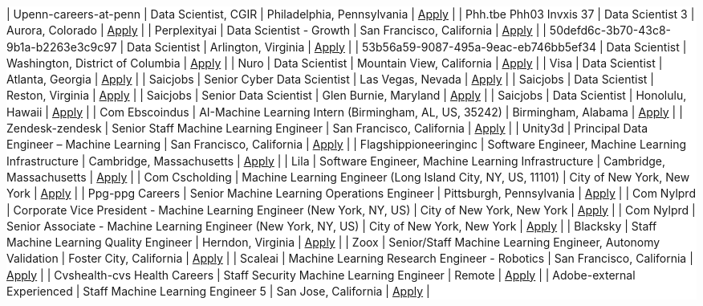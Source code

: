 | Upenn-careers-at-penn | Data Scientist, CGIR | Philadelphia, Pennsylvania | [Apply](https://upenn.wd1.myworkdayjobs.com/careers-at-penn/job/Sch-PubPol-Caster-Building/Data-Scientist--CGIR_JR00110964?utm_source=reddit&utm_medium=organic&utm_campaign=techjobs) |
| Phh.tbe Phh03 Invxis 37 | Data Scientist 3 | Aurora, Colorado | [Apply](https://phh.tbe.taleo.net/phh03/ats/careers/requisition.jsp?org=INVXIS&cws=37&rid=2858&utm_source=reddit&utm_medium=organic&utm_campaign=techjobs) |
| Perplexityai | Data Scientist - Growth | San Francisco, California | [Apply](https://job-boards.greenhouse.io/perplexityai/jobs/4837570007?utm_source=reddit&utm_medium=organic&utm_campaign=techjobs) |
| 50defd6c-3b70-43c8-9b1a-b2263e3c9c97 | Data Scientist | Arlington, Virginia | [Apply](https://workforcenow.adp.com/mascsr/default/mdf/recruitment/recruitment.html?cid=50defd6c-3b70-43c8-9b1a-b2263e3c9c97&jobId=520102&utm_source=reddit&utm_medium=organic&utm_campaign=techjobs) |
| 53b56a59-9087-495a-9eac-eb746bb5ef34 | Data Scientist | Washington, District of Columbia | [Apply](https://recruiting.paylocity.com/Recruiting/Jobs/Details/3523682?utm_source=reddit&utm_medium=organic&utm_campaign=techjobs) |
| Nuro | Data Scientist | Mountain View, California | [Apply](https://nuro.ai/careersitem?gh_jid=7180980&utm_source=reddit&utm_medium=organic&utm_campaign=techjobs) |
| Visa | Data Scientist | Atlanta, Georgia | [Apply](https://jobs.smartrecruiters.com/Visa/744000077714655?utm_source=reddit&utm_medium=organic&utm_campaign=techjobs) |
| Saicjobs | Senior Cyber Data Scientist | Las Vegas, Nevada | [Apply](https://saicjobs.taleo.net/careersection/exm/jobdetail.ftl?job=2503967&lang=en&utm_source=reddit&utm_medium=organic&utm_campaign=techjobs) |
| Saicjobs | Data Scientist | Reston, Virginia | [Apply](https://saicjobs.taleo.net/careersection/exm/jobdetail.ftl?job=2503842&lang=en&utm_source=reddit&utm_medium=organic&utm_campaign=techjobs) |
| Saicjobs | Senior Data Scientist | Glen Burnie, Maryland | [Apply](https://saicjobs.taleo.net/careersection/exm/jobdetail.ftl?job=2506521&lang=en&utm_source=reddit&utm_medium=organic&utm_campaign=techjobs) |
| Saicjobs | Data Scientist | Honolulu, Hawaii | [Apply](https://saicjobs.taleo.net/careersection/exm/jobdetail.ftl?job=2506579&lang=en&utm_source=reddit&utm_medium=organic&utm_campaign=techjobs) |
| Com Ebscoindus | AI-Machine Learning Intern (Birmingham, AL, US, 35242) | Birmingham, Alabama | [Apply](https://careers.ebscoind.com/PRADCO/job/Birmingham-AI-Machine-Learning-Intern-AL-35242/1319410500/?utm_source=reddit&utm_medium=organic&utm_campaign=techjobs) |
| Zendesk-zendesk | Senior Staff Machine Learning Engineer | San Francisco, California | [Apply](https://zendesk.wd1.myworkdayjobs.com/zendesk/job/San-Francisco-California-United-States-of-America/Senior-Staff-ML-Engineer_R32442?utm_source=reddit&utm_medium=organic&utm_campaign=techjobs) |
| Unity3d | Principal Data Engineer – Machine Learning | San Francisco, California | [Apply](https://unity.com/careers/positions/7184408?gh_jid=7184408&utm_source=reddit&utm_medium=organic&utm_campaign=techjobs) |
| Flagshippioneeringinc | Software Engineer, Machine Learning Infrastructure | Cambridge, Massachusetts | [Apply](https://boards.greenhouse.io/flagshippioneeringinc/jobs/8130867002?utm_source=reddit&utm_medium=organic&utm_campaign=techjobs) |
| Lila | Software Engineer, Machine Learning Infrastructure | Cambridge, Massachusetts | [Apply](https://job-boards.greenhouse.io/lila/jobs/8130868002?utm_source=reddit&utm_medium=organic&utm_campaign=techjobs) |
| Com Cscholding | Machine Learning Engineer (Long Island City, NY, US, 11101) | City of New York, New York | [Apply](https://www.alticeusacareers.com/job/Long-Island-City-Machine-Learning-Engineer-NY-11101/1309888900/?utm_source=reddit&utm_medium=organic&utm_campaign=techjobs) |
| Ppg-ppg Careers | Senior Machine Learning Operations Engineer | Pittsburgh, Pennsylvania | [Apply](https://ppg.wd1.myworkdayjobs.com/ppg_careers/job/USA---General-Office/Senior-Machine-Learning-Operations-Engineer_JR2513629?utm_source=reddit&utm_medium=organic&utm_campaign=techjobs) |
| Com Nylprd | Corporate Vice President - Machine Learning Engineer (New York, NY, US) | City of New York, New York | [Apply](https://jobs.newyorklife.com/job/New-York-Corporate-Vice-President-Machine-Learning-Engineer-NY-10001/1316670300/?utm_source=reddit&utm_medium=organic&utm_campaign=techjobs) |
| Com Nylprd | Senior Associate - Machine Learning Engineer (New York, NY, US) | City of New York, New York | [Apply](https://jobs.newyorklife.com/job/New-York-Senior-Associate-Machine-Learning-Engineer-NY-10001/1316666400/?utm_source=reddit&utm_medium=organic&utm_campaign=techjobs) |
| Blacksky | Staff Machine Learning Quality Engineer | Herndon, Virginia | [Apply](https://boards.greenhouse.io/blacksky/jobs/8129323002?utm_source=reddit&utm_medium=organic&utm_campaign=techjobs) |
| Zoox | Senior/Staff Machine Learning Engineer, Autonomy Validation | Foster City, California | [Apply](https://jobs.lever.co/zoox/ae7b749d-a70d-47f5-96c6-1374d8f99cac?utm_source=reddit&utm_medium=organic&utm_campaign=techjobs) |
| Scaleai | Machine Learning Research Engineer - Robotics | San Francisco, California | [Apply](https://job-boards.greenhouse.io/scaleai/jobs/4600908005?utm_source=reddit&utm_medium=organic&utm_campaign=techjobs) |
| Cvshealth-cvs Health Careers | Staff Security Machine Learning Engineer | Remote | [Apply](https://cvshealth.wd1.myworkdayjobs.com/cvs_health_careers/job/CA---Work-from-home/Staff-Security-Machine-Learning-Engineer_R0662334?utm_source=reddit&utm_medium=organic&utm_campaign=techjobs) |
| Adobe-external Experienced | Staff Machine Learning Engineer 5 | San Jose, California | [Apply](https://adobe.wd1.myworkdayjobs.com/external_experienced/job/San-Jose/Staff-Machine-Learning-Engineer-5_R158500?utm_source=reddit&utm_medium=organic&utm_campaign=techjobs) |